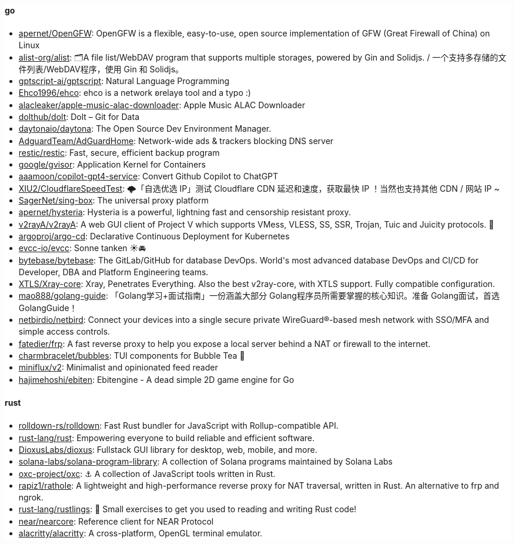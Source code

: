 #### go
* [apernet/OpenGFW](https://github.com/apernet/OpenGFW): OpenGFW is a flexible, easy-to-use, open source implementation of GFW (Great Firewall of China) on Linux
* [alist-org/alist](https://github.com/alist-org/alist): 🗂️A file list/WebDAV program that supports multiple storages, powered by Gin and Solidjs. / 一个支持多存储的文件列表/WebDAV程序，使用 Gin 和 Solidjs。
* [gptscript-ai/gptscript](https://github.com/gptscript-ai/gptscript): Natural Language Programming
* [Ehco1996/ehco](https://github.com/Ehco1996/ehco): ehco is a network ʚrelayɞ tool and a typo :)
* [alacleaker/apple-music-alac-downloader](https://github.com/alacleaker/apple-music-alac-downloader): Apple Music ALAC Downloader
* [dolthub/dolt](https://github.com/dolthub/dolt): Dolt – Git for Data
* [daytonaio/daytona](https://github.com/daytonaio/daytona): The Open Source Dev Environment Manager.
* [AdguardTeam/AdGuardHome](https://github.com/AdguardTeam/AdGuardHome): Network-wide ads & trackers blocking DNS server
* [restic/restic](https://github.com/restic/restic): Fast, secure, efficient backup program
* [google/gvisor](https://github.com/google/gvisor): Application Kernel for Containers
* [aaamoon/copilot-gpt4-service](https://github.com/aaamoon/copilot-gpt4-service): Convert Github Copilot to ChatGPT
* [XIU2/CloudflareSpeedTest](https://github.com/XIU2/CloudflareSpeedTest): 🌩「自选优选 IP」测试 Cloudflare CDN 延迟和速度，获取最快 IP ！当然也支持其他 CDN / 网站 IP ~
* [SagerNet/sing-box](https://github.com/SagerNet/sing-box): The universal proxy platform
* [apernet/hysteria](https://github.com/apernet/hysteria): Hysteria is a powerful, lightning fast and censorship resistant proxy.
* [v2rayA/v2rayA](https://github.com/v2rayA/v2rayA): A web GUI client of Project V which supports VMess, VLESS, SS, SSR, Trojan, Tuic and Juicity protocols. 🚀
* [argoproj/argo-cd](https://github.com/argoproj/argo-cd): Declarative Continuous Deployment for Kubernetes
* [evcc-io/evcc](https://github.com/evcc-io/evcc): Sonne tanken ☀️🚘
* [bytebase/bytebase](https://github.com/bytebase/bytebase): The GitLab/GitHub for database DevOps. World's most advanced database DevOps and CI/CD for Developer, DBA and Platform Engineering teams.
* [XTLS/Xray-core](https://github.com/XTLS/Xray-core): Xray, Penetrates Everything. Also the best v2ray-core, with XTLS support. Fully compatible configuration.
* [mao888/golang-guide](https://github.com/mao888/golang-guide): 「Golang学习+面试指南」一份涵盖大部分 Golang程序员所需要掌握的核心知识。准备 Golang面试，首选 GolangGuide！
* [netbirdio/netbird](https://github.com/netbirdio/netbird): Connect your devices into a single secure private WireGuard®-based mesh network with SSO/MFA and simple access controls.
* [fatedier/frp](https://github.com/fatedier/frp): A fast reverse proxy to help you expose a local server behind a NAT or firewall to the internet.
* [charmbracelet/bubbles](https://github.com/charmbracelet/bubbles): TUI components for Bubble Tea 🫧
* [miniflux/v2](https://github.com/miniflux/v2): Minimalist and opinionated feed reader
* [hajimehoshi/ebiten](https://github.com/hajimehoshi/ebiten): Ebitengine - A dead simple 2D game engine for Go

#### rust
* [rolldown-rs/rolldown](https://github.com/rolldown-rs/rolldown): Fast Rust bundler for JavaScript with Rollup-compatible API.
* [rust-lang/rust](https://github.com/rust-lang/rust): Empowering everyone to build reliable and efficient software.
* [DioxusLabs/dioxus](https://github.com/DioxusLabs/dioxus): Fullstack GUI library for desktop, web, mobile, and more.
* [solana-labs/solana-program-library](https://github.com/solana-labs/solana-program-library): A collection of Solana programs maintained by Solana Labs
* [oxc-project/oxc](https://github.com/oxc-project/oxc): ⚓ A collection of JavaScript tools written in Rust.
* [rapiz1/rathole](https://github.com/rapiz1/rathole): A lightweight and high-performance reverse proxy for NAT traversal, written in Rust. An alternative to frp and ngrok.
* [rust-lang/rustlings](https://github.com/rust-lang/rustlings): 🦀 Small exercises to get you used to reading and writing Rust code!
* [near/nearcore](https://github.com/near/nearcore): Reference client for NEAR Protocol
* [alacritty/alacritty](https://github.com/alacritty/alacritty): A cross-platform, OpenGL terminal emulator.